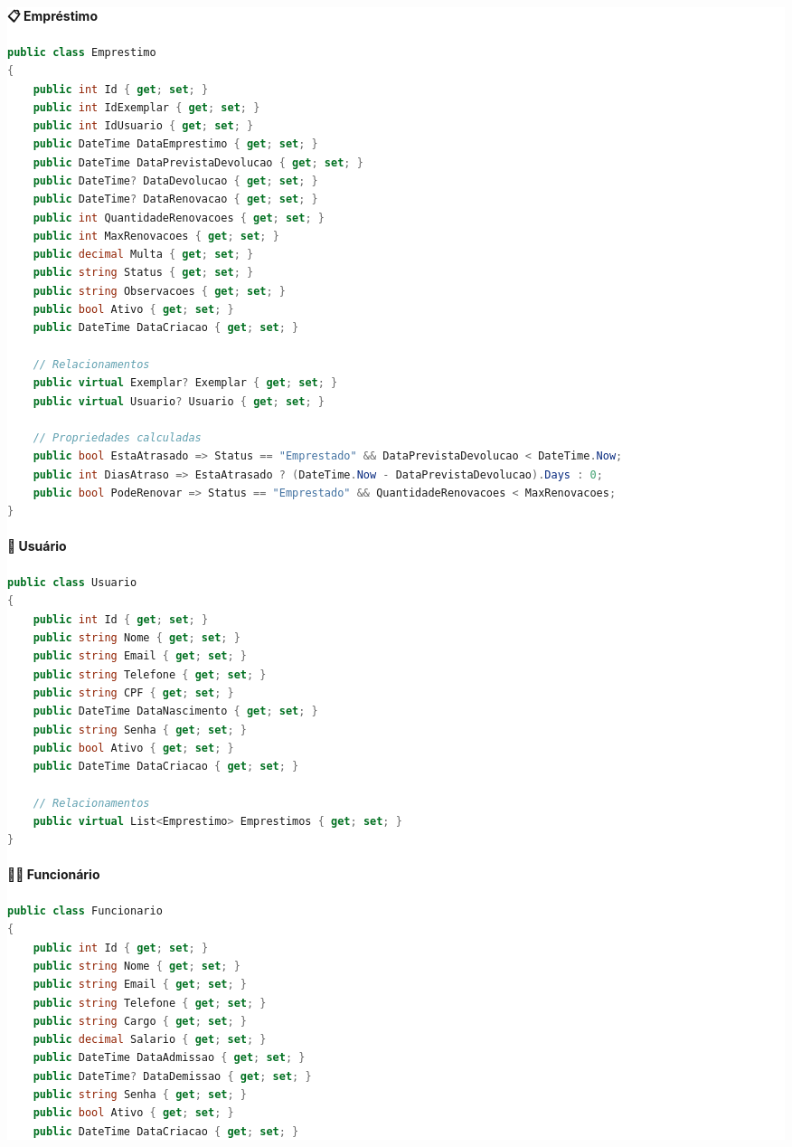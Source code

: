 #### 📋 Empréstimo
```csharp
public class Emprestimo
{
    public int Id { get; set; }
    public int IdExemplar { get; set; }
    public int IdUsuario { get; set; }
    public DateTime DataEmprestimo { get; set; }
    public DateTime DataPrevistaDevolucao { get; set; }
    public DateTime? DataDevolucao { get; set; }
    public DateTime? DataRenovacao { get; set; }
    public int QuantidadeRenovacoes { get; set; }
    public int MaxRenovacoes { get; set; }
    public decimal Multa { get; set; }
    public string Status { get; set; }
    public string Observacoes { get; set; }
    public bool Ativo { get; set; }
    public DateTime DataCriacao { get; set; }
    
    // Relacionamentos
    public virtual Exemplar? Exemplar { get; set; }
    public virtual Usuario? Usuario { get; set; }
    
    // Propriedades calculadas
    public bool EstaAtrasado => Status == "Emprestado" && DataPrevistaDevolucao < DateTime.Now;
    public int DiasAtraso => EstaAtrasado ? (DateTime.Now - DataPrevistaDevolucao).Days : 0;
    public bool PodeRenovar => Status == "Emprestado" && QuantidadeRenovacoes < MaxRenovacoes;
}
```

#### 👤 Usuário
```csharp
public class Usuario
{
    public int Id { get; set; }
    public string Nome { get; set; }
    public string Email { get; set; }
    public string Telefone { get; set; }
    public string CPF { get; set; }
    public DateTime DataNascimento { get; set; }
    public string Senha { get; set; }
    public bool Ativo { get; set; }
    public DateTime DataCriacao { get; set; }
    
    // Relacionamentos
    public virtual List<Emprestimo> Emprestimos { get; set; }
}
```

#### 👨‍💼 Funcionário
```csharp
public class Funcionario
{
    public int Id { get; set; }
    public string Nome { get; set; }
    public string Email { get; set; }
    public string Telefone { get; set; }
    public string Cargo { get; set; }
    public decimal Salario { get; set; }
    public DateTime DataAdmissao { get; set; }
    public DateTime? DataDemissao { get; set; }
    public string Senha { get; set; }
    public bool Ativo { get; set; }
    public DateTime DataCriacao { get; set; }
```